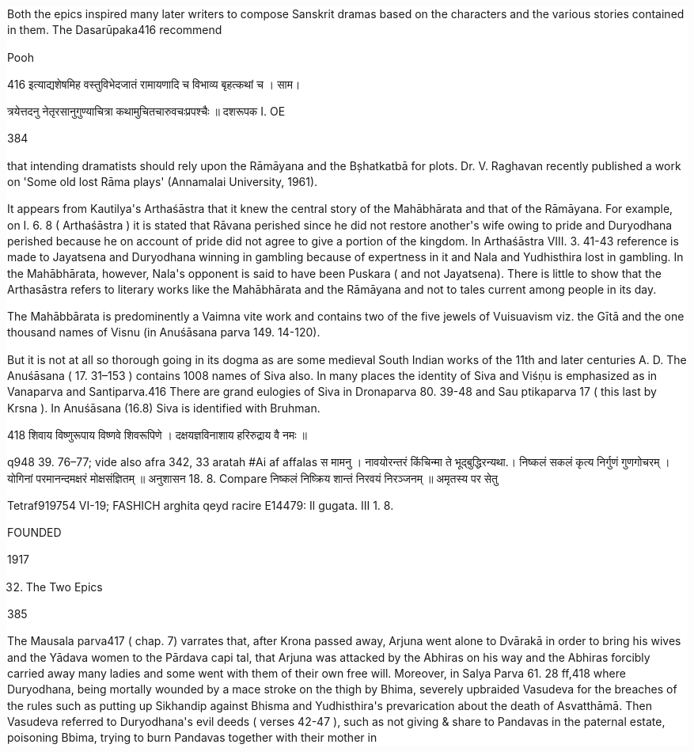 Both the epics inspired many later writers to compose Sanskrit dramas based on the characters and the various stories contained in them. The Dasarūpaka416 recommend 

Pooh 

416 इत्याद्यशेषमिह वस्तुविभेदजातं रामायणादि च विभाव्य बृहत्कथां च । साम। 

त्रयेत्तदनु नेतृरसानुगुण्याचित्रा कथामुचितचारुवचःप्रपश्चैः ॥ दशरूपक I. OE 

384 



that intending dramatists should rely upon the Rāmāyana and the Bșhatkatbā for plots. Dr. V. Raghavan recently published a work on 'Some old lost Rāma plays' (Annamalai University, 1961). 

It appears from Kautilya's Arthaśāstra that it knew the central story of the Mahābhārata and that of the Rāmāyana. For example, on I. 6. 8 ( Arthaśāstra ) it is stated that Rāvana perished since he did not restore another's wife owing to pride and Duryodhana perished because he on account of pride did not agree to give a portion of the kingdom. In Arthaśāstra VIII. 3. 41-43 reference is made to Jayatsena and Duryodhana winning in gambling because of expertness in it and Nala and Yudhisthira lost in gambling. In the Mahābhārata, however, Nala's opponent is said to have been Puskara ( and not Jayatsena). There is little to show that the Arthasāstra refers to literary works like the Mahābhārata and the Rāmāyana and not to tales current among people in its day. 

The Mahābbārata is predominently a Vaimna vite work and contains two of the five jewels of Vuisuavism viz. the Gītā and the one thousand names of Visnu (in Anuśāsana parva 149. 14-120). 

But it is not at all so thorough going in its dogma as are some medieval South Indian works of the 11th and later centuries A. D. The Anuśāsana ( 17. 31–153 ) contains 1008 names of Siva also. In many places the identity of Siva and Viśṇu is emphasized as in Vanaparva and Santiparva.416 There are grand eulogies of Siva in Dronaparva 80. 39-48 and Sau ptikaparva 17 ( this last by Krsna ). In Anuśāsana (16.8) Siva is identified with Bruhman. 

418 शिवाय विष्णुरूपाय विष्णवे शिवरूपिणे । दक्षयज्ञविनाशाय हरिरुद्राय वै नमः ॥ 

q948 39. 76–77; vide also afra 342, 33 aratah \#Ai af affalas स मामनु । नावयोरन्तरं किंचिन्मा ते भूद्बुद्धिरन्यथा.। निष्कलं सकलं कृत्य निर्गुणं गुणगोचरम् । योगिनां परमानन्दमक्षरं मोक्षसंज्ञितम् ॥ अनुशासन 18. 8. Compare निष्कलं निष्क्रिय शान्तं निरवयं निरञ्जनम् ॥ अमृतस्य पर सेतु 

Tetraf919754 VI-19; FASHICH arghita qeyd racire E14479: Il gugata. III 1. 8. 

FOUNDED 

1917 

32. The Two Epics 

385 

The Mausala parva417 ( chap. 7) varrates that, after Krona passed away, Arjuna went alone to Dvārakā in order to bring his wives and the Yādava women to the Pārdava capi tal, that Arjuna was attacked by the Abhiras on his way and the Abhiras forcibly carried away many ladies and some went with them of their own free will. Moreover, in Salya Parva 61. 28 ff,418 where Duryodhana, being mortally wounded by a mace stroke on the thigh by Bhima, severely upbraided Vasudeva for the breaches of the rules such as putting up Sikhandip against Bhisma and Yudhisthira's prevarication about the death of Asvatthāmā. Then Vasudeva referred to Duryodhana's evil deeds ( verses 42-47 ), such as not giving & share to Pandavas in the paternal estate, poisoning Bbima, trying to burn Pandavas together with their mother in 
